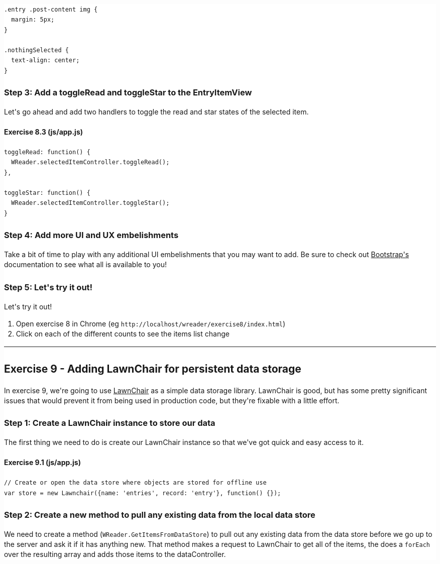     .entry .post-content img {
      margin: 5px;
    }

    .nothingSelected {
      text-align: center;
    }

### Step 3: Add a toggleRead and toggleStar to the EntryItemView
Let's go ahead and add two handlers to toggle the read and star states of the selected item.

#### Exercise 8.3 (js/app.js)
    toggleRead: function() {
      WReader.selectedItemController.toggleRead();
    },

    toggleStar: function() {
      WReader.selectedItemController.toggleStar();
    }

### Step 4: Add more UI and UX embelishments
Take a bit of time to play with any additional UI embelishments that you may want to add.  Be sure to check out [Bootstrap's](http://twitter.github.com/bootstrap) documentation to see what all is available to you!

### Step 5: Let's try it out!
Let's try it out!

1. Open exercise 8 in Chrome (eg `http://localhost/wreader/exercise8/index.html`)
2. Click on each of the different counts to see the items list change

***

Exercise 9 - Adding LawnChair for persistent data storage
---------------------------------------------------------
In exercise 9, we're going to use [LawnChair](http://westcoastlogic.com/lawnchair/) as a simple data storage library.  LawnChair is good, but has some pretty significant issues that would prevent it from being used in production code, but they're fixable with a little effort.

### Step 1: Create a LawnChair instance to store our data
The first thing we need to do is create our LawnChair instance so that we've got quick and easy access to it.

#### Exercise 9.1 (js/app.js)
    // Create or open the data store where objects are stored for offline use
    var store = new Lawnchair({name: 'entries', record: 'entry'}, function() {});

### Step 2: Create a new method to pull any existing data from the local data store
We need to create a method (`WReader.GetItemsFromDataStore`) to pull out any existing data from the data store before we go up to the server and ask it if it has anything new.  That method makes a request to LawnChair to get all of the items, the does a `forEach` over the resulting array and adds those items to the dataController.

